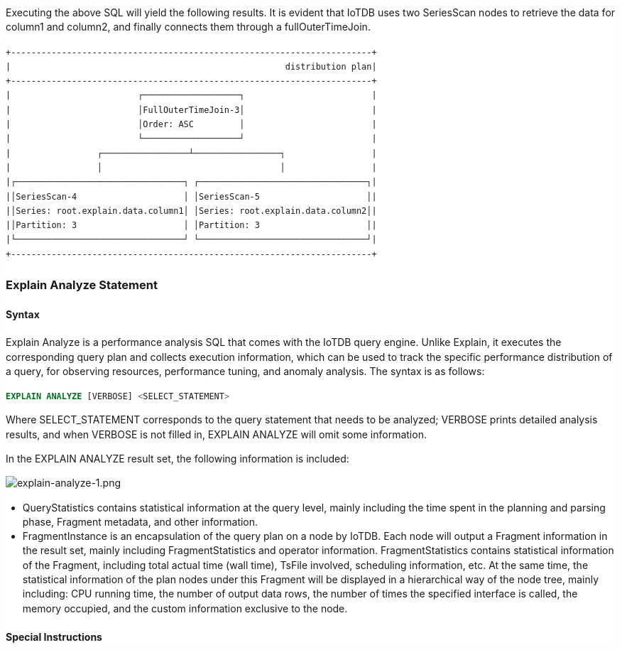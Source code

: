 Executing the above SQL will yield the following results. It is evident that IoTDB uses two SeriesScan nodes to retrieve the data for column1 and column2, and finally connects them through a fullOuterTimeJoin.

```Plain
+-----------------------------------------------------------------------+
|                                                      distribution plan|
+-----------------------------------------------------------------------+
|                         ┌───────────────────┐                         |
|                         │FullOuterTimeJoin-3│                         |
|                         │Order: ASC         │                         |
|                         └───────────────────┘                         |
|                 ┌─────────────────┴─────────────────┐                 |
|                 │                                   │                 |
|┌─────────────────────────────────┐ ┌─────────────────────────────────┐|
|│SeriesScan-4                     │ │SeriesScan-5                     │|
|│Series: root.explain.data.column1│ │Series: root.explain.data.column2│|
|│Partition: 3                     │ │Partition: 3                     │|
|└─────────────────────────────────┘ └─────────────────────────────────┘|
+-----------------------------------------------------------------------+
```

### Explain Analyze Statement

#### Syntax

Explain Analyze is a performance analysis SQL that comes with the IoTDB query engine. Unlike Explain, it executes the corresponding query plan and collects execution information, which can be used to track the specific performance distribution of a query, for observing resources, performance tuning, and anomaly analysis. The syntax is as follows:

```SQL
EXPLAIN ANALYZE [VERBOSE] <SELECT_STATEMENT>
```
        
Where SELECT_STATEMENT corresponds to the query statement that needs to be analyzed; VERBOSE prints detailed analysis results, and when VERBOSE is not filled in, EXPLAIN ANALYZE will omit some information.

In the EXPLAIN ANALYZE result set, the following information is included:


![explain-analyze-1.png](https://alioss.timecho.com/upload/explain-analyze-1.png)


- QueryStatistics contains statistical information at the query level, mainly including the time spent in the planning and parsing phase, Fragment metadata, and other information.
- FragmentInstance is an encapsulation of the query plan on a node by IoTDB. Each node will output a Fragment information in the result set, mainly including FragmentStatistics and operator information. FragmentStatistics contains statistical information of the Fragment, including total actual time (wall time), TsFile involved, scheduling information, etc. At the same time, the statistical information of the plan nodes under this Fragment will be displayed in a hierarchical way of the node tree, mainly including: CPU running time, the number of output data rows, the number of times the specified interface is called, the memory occupied, and the custom information exclusive to the node.

#### Special Instructions
